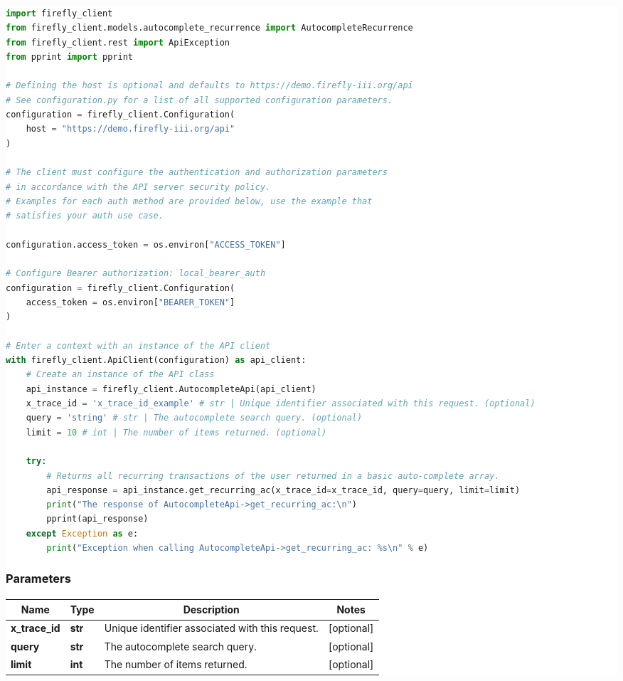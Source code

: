 ```python
import firefly_client
from firefly_client.models.autocomplete_recurrence import AutocompleteRecurrence
from firefly_client.rest import ApiException
from pprint import pprint

# Defining the host is optional and defaults to https://demo.firefly-iii.org/api
# See configuration.py for a list of all supported configuration parameters.
configuration = firefly_client.Configuration(
    host = "https://demo.firefly-iii.org/api"
)

# The client must configure the authentication and authorization parameters
# in accordance with the API server security policy.
# Examples for each auth method are provided below, use the example that
# satisfies your auth use case.

configuration.access_token = os.environ["ACCESS_TOKEN"]

# Configure Bearer authorization: local_bearer_auth
configuration = firefly_client.Configuration(
    access_token = os.environ["BEARER_TOKEN"]
)

# Enter a context with an instance of the API client
with firefly_client.ApiClient(configuration) as api_client:
    # Create an instance of the API class
    api_instance = firefly_client.AutocompleteApi(api_client)
    x_trace_id = 'x_trace_id_example' # str | Unique identifier associated with this request. (optional)
    query = 'string' # str | The autocomplete search query. (optional)
    limit = 10 # int | The number of items returned. (optional)

    try:
        # Returns all recurring transactions of the user returned in a basic auto-complete array.
        api_response = api_instance.get_recurring_ac(x_trace_id=x_trace_id, query=query, limit=limit)
        print("The response of AutocompleteApi->get_recurring_ac:\n")
        pprint(api_response)
    except Exception as e:
        print("Exception when calling AutocompleteApi->get_recurring_ac: %s\n" % e)
```



### Parameters


Name | Type | Description  | Notes
------------- | ------------- | ------------- | -------------
 **x_trace_id** | **str**| Unique identifier associated with this request. | [optional] 
 **query** | **str**| The autocomplete search query. | [optional] 
 **limit** | **int**| The number of items returned. | [optional] 
